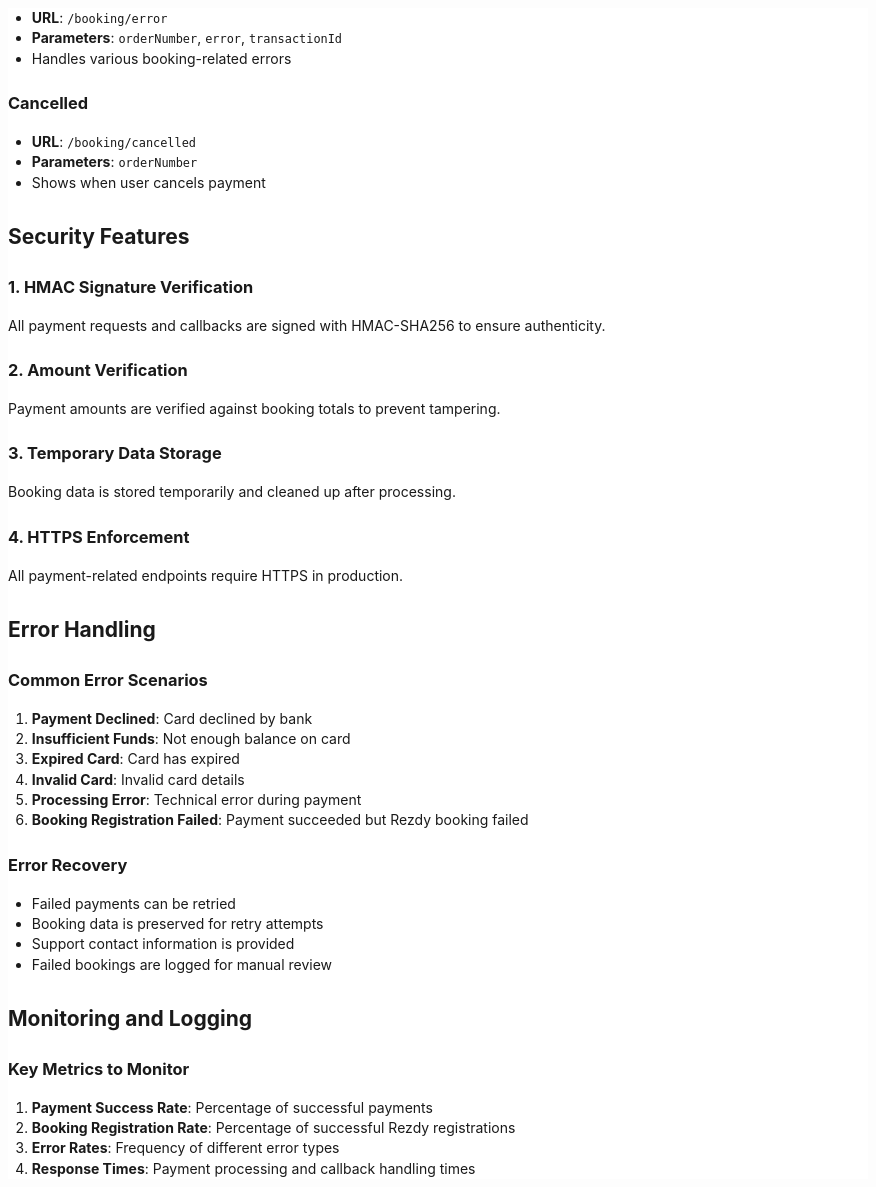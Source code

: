 - **URL**: `/booking/error`
- **Parameters**: `orderNumber`, `error`, `transactionId`
- Handles various booking-related errors

### Cancelled

- **URL**: `/booking/cancelled`
- **Parameters**: `orderNumber`
- Shows when user cancels payment

## Security Features

### 1. HMAC Signature Verification

All payment requests and callbacks are signed with HMAC-SHA256 to ensure authenticity.

### 2. Amount Verification

Payment amounts are verified against booking totals to prevent tampering.

### 3. Temporary Data Storage

Booking data is stored temporarily and cleaned up after processing.

### 4. HTTPS Enforcement

All payment-related endpoints require HTTPS in production.

## Error Handling

### Common Error Scenarios

1. **Payment Declined**: Card declined by bank
2. **Insufficient Funds**: Not enough balance on card
3. **Expired Card**: Card has expired
4. **Invalid Card**: Invalid card details
5. **Processing Error**: Technical error during payment
6. **Booking Registration Failed**: Payment succeeded but Rezdy booking failed

### Error Recovery

- Failed payments can be retried
- Booking data is preserved for retry attempts
- Support contact information is provided
- Failed bookings are logged for manual review

## Monitoring and Logging

### Key Metrics to Monitor

1. **Payment Success Rate**: Percentage of successful payments
2. **Booking Registration Rate**: Percentage of successful Rezdy registrations
3. **Error Rates**: Frequency of different error types
4. **Response Times**: Payment processing and callback handling times
